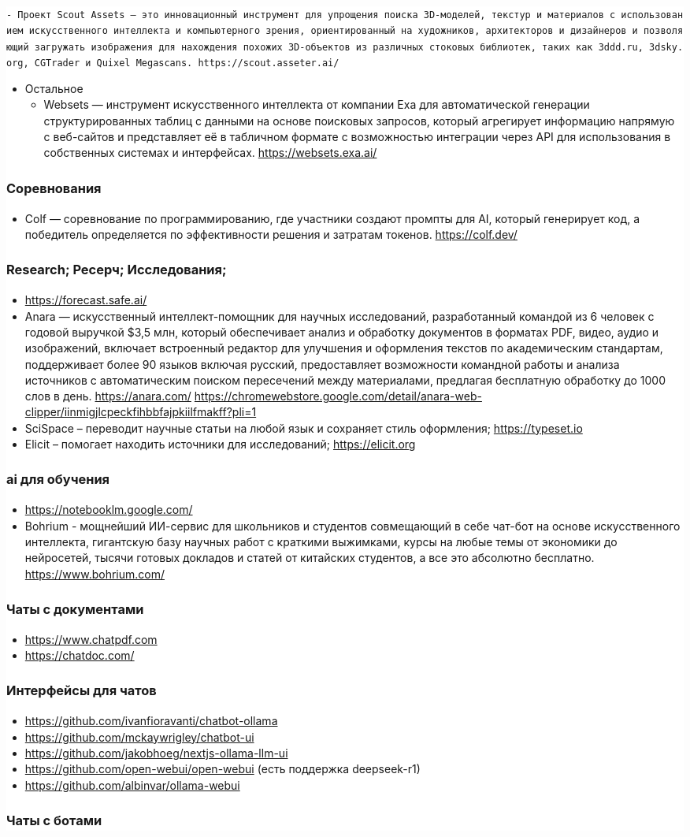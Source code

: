     - Проект Scout Assets — это инновационный инструмент для упрощения поиска 3D-моделей, текстур и материалов с использованием искусственного интеллекта и компьютерного зрения, ориентированный на художников, архитекторов и дизайнеров и позволяющий загружать изображения для нахождения похожих 3D-объектов из различных стоковых библиотек, таких как 3ddd.ru, 3dsky.org, CGTrader и Quixel Megascans. https://scout.asseter.ai/
- Остальное
    - Websets — инструмент искусственного интеллекта от компании Exa для автоматической генерации структурированных таблиц с данными на основе поисковых запросов, который агрегирует информацию напрямую с веб-сайтов и представляет её в табличном формате с возможностью интеграции через API для использования в собственных системах и интерфейсах. https://websets.exa.ai/

### Соревнования

- Colf — соревнование по программированию, где участники создают промпты для AI, который генерирует код, а победитель определяется по эффективности решения и затратам токенов. https://colf.dev/

### Research; Ресерч; Исследования; 

- https://forecast.safe.ai/
- Anara — искусственный интеллект-помощник для научных исследований, разработанный командой из 6 человек с годовой выручкой $3,5 млн, который обеспечивает анализ и обработку документов в форматах PDF, видео, аудио и изображений, включает встроенный редактор для улучшения и оформления текстов по академическим стандартам, поддерживает более 90 языков включая русский, предоставляет возможности командной работы и анализа источников с автоматическим поиском пересечений между материалами, предлагая бесплатную обработку до 1000 слов в день. https://anara.com/ https://chromewebstore.google.com/detail/anara-web-clipper/iinmigjlcpeckfihbbfajpkiilfmakff?pli=1
- SciSpace – переводит научные статьи на любой язык и сохраняет стиль оформления; https://typeset.io
- Elicit – помогает находить источники для исследований; https://elicit.org

### ai для обучения

- https://notebooklm.google.com/
- Bohrium - мощнейший ИИ-сервис для школьников и студентов совмещающий в себе чат-бот на основе искусственного интеллекта, гигантскую базу научных работ с краткими выжимками, курсы на любые темы от экономики до нейросетей, тысячи готовых докладов и статей от китайских студентов, а все это абсолютно бесплатно. https://www.bohrium.com/

### Чаты c документами

- https://www.chatpdf.com
- https://chatdoc.com/

### Интерфейсы для чатов

- https://github.com/ivanfioravanti/chatbot-ollama
- https://github.com/mckaywrigley/chatbot-ui
- https://github.com/jakobhoeg/nextjs-ollama-llm-ui
- https://github.com/open-webui/open-webui (есть поддержка deepseek-r1)
- https://github.com/albinvar/ollama-webui

### Чаты с ботами
